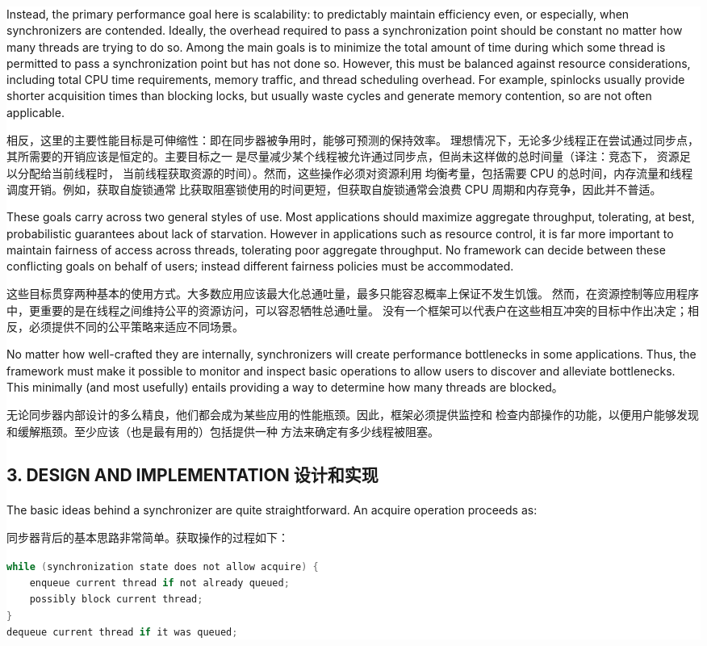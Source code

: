 Instead, the primary performance goal here is scalability: to
predictably maintain efficiency even, or especially, when
synchronizers are contended. Ideally, the overhead required to
pass a synchronization point should be constant no matter how
many threads are trying to do so. Among the main goals is to
minimize the total amount of time during which some thread is
permitted to pass a synchronization point but has not done so.
However, this must be balanced against resource considerations,
including total CPU time requirements, memory traffic, and
thread scheduling overhead. For example, spinlocks usually
provide shorter acquisition times than blocking locks, but usually
waste cycles and generate memory contention, so are not often
applicable.

相反，这里的主要性能目标是可伸缩性：即在同步器被争用时，能够可预测的保持效率。
理想情况下，无论多少线程正在尝试通过同步点，其所需要的开销应该是恒定的。主要目标之一
是尽量减少某个线程被允许通过同步点，但尚未这样做的总时间量（译注：竞态下，
资源足以分配给当前线程时， 当前线程获取资源的时间）。然而，这些操作必须对资源利用
均衡考量，包括需要 CPU 的总时间，内存流量和线程调度开销。例如，获取自旋锁通常
比获取阻塞锁使用的时间更短，但获取自旋锁通常会浪费 CPU 周期和内存竞争，因此并不普适。

These goals carry across two general styles of use. Most
applications should maximize aggregate throughput, tolerating, at
best, probabilistic guarantees about lack of starvation. However
in applications such as resource control, it is far more important
to maintain fairness of access across threads, tolerating poor
aggregate throughput. No framework can decide between these
conflicting goals on behalf of users; instead different fairness
policies must be accommodated.

这些目标贯穿两种基本的使用方式。大多数应用应该最大化总通吐量，最多只能容忍概率上保证不发生饥饿。
然而，在资源控制等应用程序中，更重要的是在线程之间维持公平的资源访问，可以容忍牺牲总通吐量。
没有一个框架可以代表户在这些相互冲突的目标中作出决定；相反，必须提供不同的公平策略来适应不同场景。

No matter how well-crafted they are internally, synchronizers
will create performance bottlenecks in some applications. Thus,
the framework must make it possible to monitor and inspect basic
operations to allow users to discover and alleviate bottlenecks.
This minimally (and most usefully) entails providing a way to
determine how many threads are blocked。

无论同步器内部设计的多么精良，他们都会成为某些应用的性能瓶颈。因此，框架必须提供监控和
检查内部操作的功能，以便用户能够发现和缓解瓶颈。至少应该（也是最有用的）包括提供一种
方法来确定有多少线程被阻塞。

## 3. DESIGN AND IMPLEMENTATION 设计和实现

The basic ideas behind a synchronizer are quite straightforward.
An acquire operation proceeds as:

同步器背后的基本思路非常简单。获取操作的过程如下：

```java
while (synchronization state does not allow acquire) {
    enqueue current thread if not already queued;
    possibly block current thread;
}
dequeue current thread if it was queued;
```
